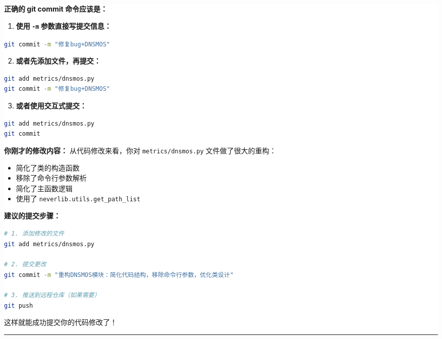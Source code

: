 **正确的 git commit 命令应该是：**

1. **使用 `-m` 参数直接写提交信息：**
```bash
git commit -m "修复bug+DNSMOS"
```

2. **或者先添加文件，再提交：**
```bash
git add metrics/dnsmos.py
git commit -m "修复bug+DNSMOS"
```

3. **或者使用交互式提交：**
```bash
git add metrics/dnsmos.py
git commit
```

**你刚才的修改内容：**
从代码修改来看，你对 `metrics/dnsmos.py` 文件做了很大的重构：
- 简化了类的构造函数
- 移除了命令行参数解析
- 简化了主函数逻辑
- 使用了 `neverlib.utils.get_path_list`

**建议的提交步骤：**
```bash
# 1. 添加修改的文件
git add metrics/dnsmos.py

# 2. 提交更改
git commit -m "重构DNSMOS模块：简化代码结构，移除命令行参数，优化类设计"

# 3. 推送到远程仓库（如果需要）
git push
```

这样就能成功提交你的代码修改了！

---

